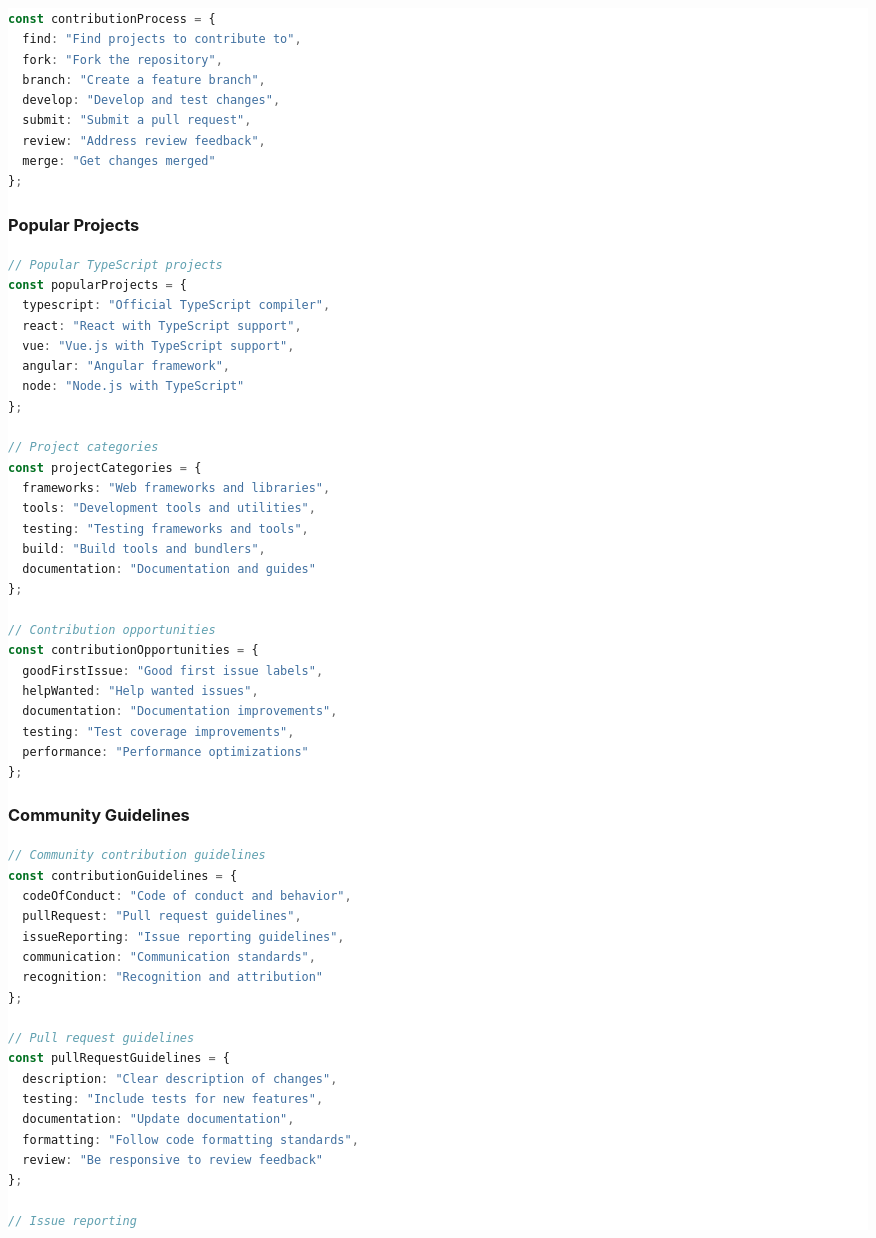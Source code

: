 ```typescript
const contributionProcess = {
  find: "Find projects to contribute to",
  fork: "Fork the repository",
  branch: "Create a feature branch",
  develop: "Develop and test changes",
  submit: "Submit a pull request",
  review: "Address review feedback",
  merge: "Get changes merged"
};
```

### **Popular Projects**

```typescript
// Popular TypeScript projects
const popularProjects = {
  typescript: "Official TypeScript compiler",
  react: "React with TypeScript support",
  vue: "Vue.js with TypeScript support",
  angular: "Angular framework",
  node: "Node.js with TypeScript"
};

// Project categories
const projectCategories = {
  frameworks: "Web frameworks and libraries",
  tools: "Development tools and utilities",
  testing: "Testing frameworks and tools",
  build: "Build tools and bundlers",
  documentation: "Documentation and guides"
};

// Contribution opportunities
const contributionOpportunities = {
  goodFirstIssue: "Good first issue labels",
  helpWanted: "Help wanted issues",
  documentation: "Documentation improvements",
  testing: "Test coverage improvements",
  performance: "Performance optimizations"
};
```

### **Community Guidelines**

```typescript
// Community contribution guidelines
const contributionGuidelines = {
  codeOfConduct: "Code of conduct and behavior",
  pullRequest: "Pull request guidelines",
  issueReporting: "Issue reporting guidelines",
  communication: "Communication standards",
  recognition: "Recognition and attribution"
};

// Pull request guidelines
const pullRequestGuidelines = {
  description: "Clear description of changes",
  testing: "Include tests for new features",
  documentation: "Update documentation",
  formatting: "Follow code formatting standards",
  review: "Be responsive to review feedback"
};

// Issue reporting
```